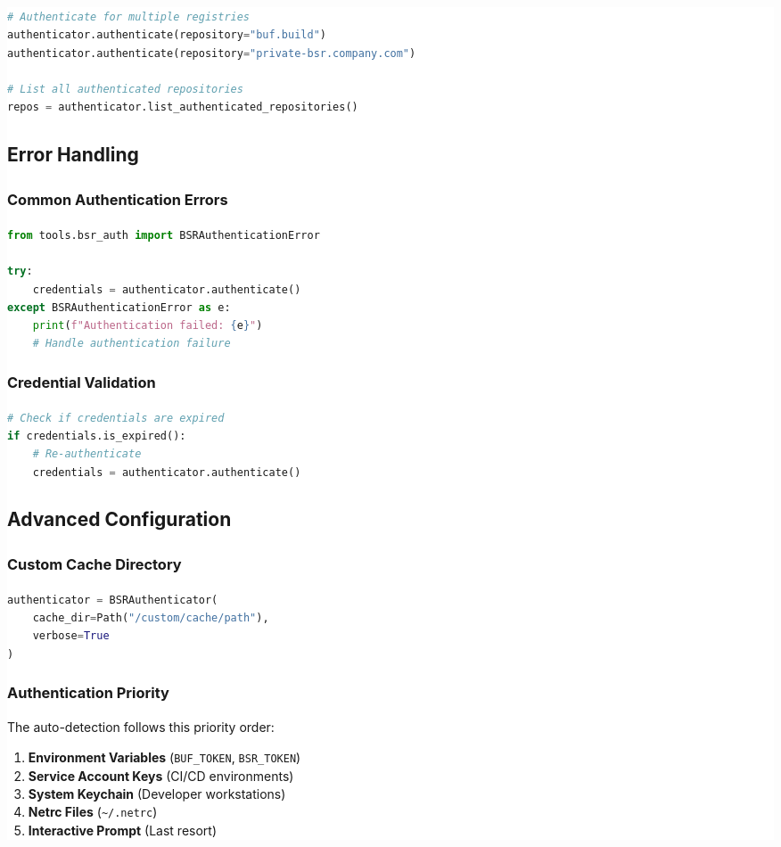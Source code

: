 ```python
# Authenticate for multiple registries
authenticator.authenticate(repository="buf.build")
authenticator.authenticate(repository="private-bsr.company.com")

# List all authenticated repositories
repos = authenticator.list_authenticated_repositories()
```

## Error Handling

### Common Authentication Errors

```python
from tools.bsr_auth import BSRAuthenticationError

try:
    credentials = authenticator.authenticate()
except BSRAuthenticationError as e:
    print(f"Authentication failed: {e}")
    # Handle authentication failure
```

### Credential Validation

```python
# Check if credentials are expired
if credentials.is_expired():
    # Re-authenticate
    credentials = authenticator.authenticate()
```

## Advanced Configuration

### Custom Cache Directory

```python
authenticator = BSRAuthenticator(
    cache_dir=Path("/custom/cache/path"),
    verbose=True
)
```

### Authentication Priority

The auto-detection follows this priority order:

1. **Environment Variables** (`BUF_TOKEN`, `BSR_TOKEN`)
2. **Service Account Keys** (CI/CD environments)
3. **System Keychain** (Developer workstations)
4. **Netrc Files** (`~/.netrc`)
5. **Interactive Prompt** (Last resort)
